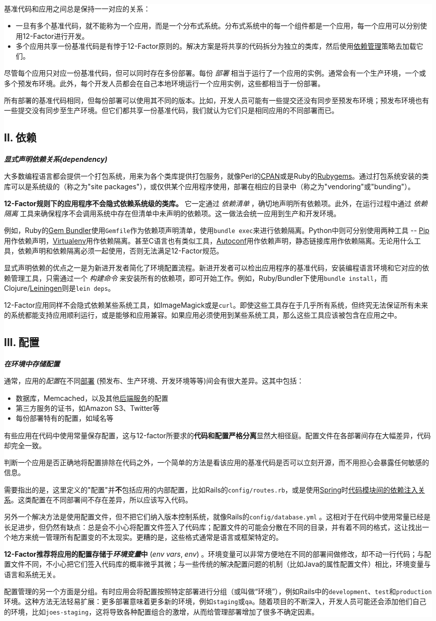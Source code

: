 基准代码和应用之间总是保持一一对应的关系：

* 一旦有多个基准代码，就不能称为一个应用，而是一个分布式系统。分布式系统中的每一个组件都是一个应用，每一个应用可以分别使用12-Factor进行开发。
* 多个应用共享一份基准代码是有悖于12-Factor原则的。解决方案是将共享的代码拆分为独立的类库，然后使用[依赖管理](#dependencies)策略去加载它们。

尽管每个应用只对应一份基准代码，但可以同时存在多份部署。每份 *部署* 相当于运行了一个应用的实例。通常会有一个生产环境，一个或多个预发布环境。此外，每个开发人员都会在自己本地环境运行一个应用实例，这些都相当于一份部署。

所有部署的基准代码相同，但每份部署可以使用其不同的版本。比如，开发人员可能有一些提交还没有同步至预发布环境；预发布环境也有一些提交没有同步至生产环境。但它们都共享一份基准代码，我们就认为它们只是相同应用的不同部署而已。

[5]: http://git-scm.com/
[6]: http://mercurial.selenic.com/
[7]: http://subversion.apache.org/


## II. 依赖
___显式声明依赖关系(*dependency*)___

大多数编程语言都会提供一个打包系统，用来为各个类库提供打包服务，就像Perl的[CPAN][8]或是Ruby的[Rubygems][9]。通过打包系统安装的类库可以是系统级的（称之为"site packages"），或仅供某个应用程序使用，部署在相应的目录中（称之为"vendoring"或"bunding"）。

**12-Factor规则下的应用程序不会隐式依赖系统级的类库。** 它一定通过 *依赖清单* ，确切地声明所有依赖项。此外，在运行过程中通过 *依赖隔离* 工具来确保程序不会调用系统中存在但清单中未声明的依赖项。这一做法会统一应用到生产和开发环境。

例如，Ruby的[Gem Bundler][10]使用`Gemfile`作为依赖项声明清单，使用`bundle exec`来进行依赖隔离。Python中则可分别使用两种工具 -- [Pip][11]用作依赖声明，[Virtualenv][12]用作依赖隔离。甚至C语言也有类似工具，[Autoconf][13]用作依赖声明，静态链接库用作依赖隔离。无论用什么工具，依赖声明和依赖隔离必须一起使用，否则无法满足12-Factor规范。

显式声明依赖的优点之一是为新进开发者简化了环境配置流程。新进开发者可以检出应用程序的基准代码，安装编程语言环境和它对应的依赖管理工具，只需通过一个 *构建命令* 来安装所有的依赖项，即可开始工作。例如，Ruby/Bundler下使用`bundle install`，而Clojure/[Leiningen][14]则是`lein deps`。

12-Factor应用同样不会隐式依赖某些系统工具，如ImageMagick或是`curl`。即使这些工具存在于几乎所有系统，但终究无法保证所有未来的系统都能支持应用顺利运行，或是能够和应用兼容。如果应用必须使用到某些系统工具，那么这些工具应该被包含在应用之中。

[8]: http://www.cpan.org/
[9]: http://rubygems.org/
[10]: http://gembundler.com/
[11]: http://www.pip-installer.org/en/latest/
[12]: http://www.virtualenv.org/en/latest/
[13]: http://www.gnu.org/s/autoconf/
[14]: https://github.com/technomancy/leiningen#readme


## III. 配置
___在环境中存储配置___

通常，应用的*配置*在不同[部署](#codebase) (预发布、生产环境、开发环境等等)间会有很大差异。这其中包括：

* 数据库，Memcached，以及其他[后端服务](#backing-services)的配置
* 第三方服务的证书，如Amazon S3、Twitter等
* 每份部署特有的配置，如域名等

有些应用在代码中使用常量保存配置，这与12-factor所要求的**代码和配置严格分离**显然大相径庭。配置文件在各部署间存在大幅差异，代码却完全一致。

判断一个应用是否正确地将配置排除在代码之外，一个简单的方法是看该应用的基准代码是否可以立刻开源，而不用担心会暴露任何敏感的信息。

需要指出的是，这里定义的"配置"并**不**包括应用的内部配置，比如Rails的`config/routes.rb`，或是使用[Spring][15]时[代码模块间的依赖注入关系][16]。这类配置在不同部署间不存在差异，所以应该写入代码。

另外一个解决方法是使用配置文件，但不把它们纳入版本控制系统，就像Rails的`config/database.yml` 。这相对于在代码中使用常量已经是长足进步，但仍然有缺点：总是会不小心将配置文件签入了代码库；配置文件的可能会分散在不同的目录，并有着不同的格式，这让找出一个地方来统一管理所有配置变的不太现实。更糟的是，这些格式通常是语言或框架特定的。

**12-Factor推荐将应用的配置存储于*环境变量*中** (*env vars*, *env*) 。环境变量可以非常方便地在不同的部署间做修改，却不动一行代码；与配置文件不同，不小心把它们签入代码库的概率微乎其微；与一些传统的解决配置问题的机制（比如Java的属性配置文件）相比，环境变量与语言和系统无关。

配置管理的另一个方面是分组。有时应用会将配置按照特定部署进行分组（或叫做“环境”），例如Rails中的`development`、`test`和`production`环境。这种方法无法轻易扩展：更多部署意味着更多新的环境，例如`staging`或`qa`。随着项目的不断深入，开发人员可能还会添加他们自己的环境，比如`joes-staging`，这将导致各种配置组合的激增，从而给管理部署增加了很多不确定因素。


[1]: http://www.heroku.com/
[2]: http://blog.heroku.com/archives/2011/6/28/the_new_heroku_4_erosion_resistance_explicit_contracts/
[3]: http://books.google.com/books/about/Patterns_of_enterprise_application_archi.html?id=FyWZt5DdvFkC
[4]: http://books.google.com/books/about/Refactoring.html?id=1MsETFPD3I0C
[15]: http://www.springsource.org/
[16]: http://static.springsource.org/spring/docs/2.5.x/reference/beans.html
[17]: http://dev.mysql.com/
[18]: http://couchdb.apache.org/
[19]: http://www.rabbitmq.com/
[20]: http://kr.github.com/beanstalkd/
[21]: http://www.postfix.org/
[22]: http://memcached.org/
[23]: http://aws.amazon.com/rds/
[24]: https://github.com/capistrano/capistrano/wiki
[25]: http://documentcloud.github.com/jammit/
[26]: http://code.google.com/p/django-assetpackager/
[27]: http://ryanbigg.com/guides/asset_pipeline.html
[28]: http://en.wikipedia.org/wiki/Load_balancing_%28computing%29#Persistence
[29]: http://memcached.org/
[30]: http://redis.io/
[31]: http://httpd.apache.org/
[32]: http://tomcat.apache.org/
[33]: http://www.tornadoweb.org/
[34]: http://code.macournoyer.com/thin/
[35]: http://jetty.codehaus.org/jetty/
[36]: http://xmpp.org/
[37]: http://www.ejabberd.im/
[38]: http://redis.io/topics/protocol
[39]: http://redis.io/
[40]: http://adam.heroku.com/past/2011/5/9/applying_the_unix_process_model_to_web_apps/
[41]: http://rubyeventmachine.com/
[42]: http://twistedmatrix.com/trac/
[43]: http://nodejs.org/
[44]: http://dustin.github.com/2010/02/28/running-processes.html
[45]: http://upstart.ubuntu.com/
[46]: http://blog.daviddollar.org/2011/05/06/introducing-foreman.html
[47]: http://en.wikipedia.org/wiki/SIGTERM
[48]: http://www.rabbitmq.com/
[49]: http://www.rabbitmq.com/amqp-0-9-1-quickref.html#basic.nack
[50]: http://kr.github.com/beanstalkd/
[51]: https://github.com/collectiveidea/delayed_job#readme
[52]: http://en.wikipedia.org/wiki/Reentrant_%28subroutine%29
[53]: http://en.wikipedia.org/wiki/Idempotence
[54]: http://lwn.net/Articles/191059/
[55]: http://couchdb.apache.org/docs/overview.html
[56]: http://www.avc.com/a_vc/2011/02/continuous-deployment.html
[57]: http://mxcl.github.com/homebrew/
[58]: https://help.ubuntu.com/community/AptGet/Howto
[59]: http://www.opscode.com/chef/
[60]: http://docs.puppetlabs.com/
[61]: http://vagrantup.com/
[62]: http://adam.heroku.com/past/2011/4/1/logs_are_streams_not_files/
[63]: https://github.com/heroku/logplex
[64]: https://github.com/fluent/fluentd
[65]: http://www.splunk.com/
[66]: http://hive.apache.org/
[67]: http://en.wikipedia.org/wiki/Read-eval-print_loop